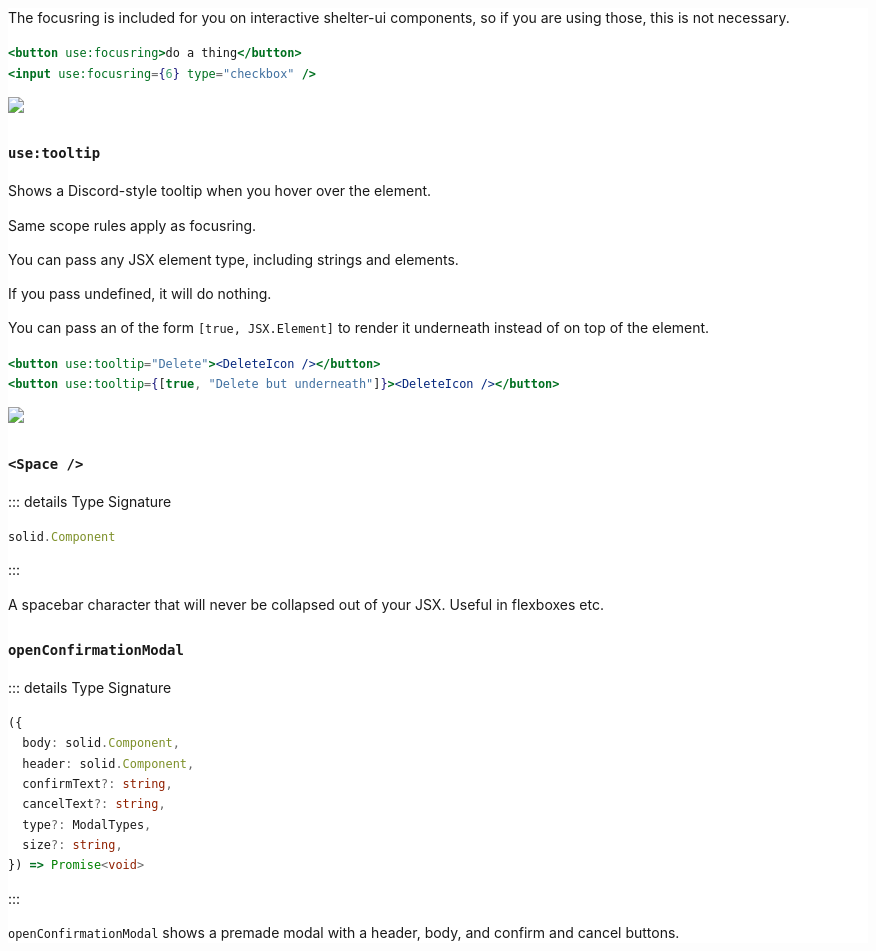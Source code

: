 The focusring is included for you on interactive shelter-ui components,
so if you are using those, this is not necessary.

```jsx
<button use:focusring>do a thing</button>
<input use:focusring={6} type="checkbox" />
```

![](/ui/focusring.webp)

### `use:tooltip`

Shows a Discord-style tooltip when you hover over the element.

Same scope rules apply as focusring.

You can pass any JSX element type, including strings and elements.

If you pass undefined, it will do nothing.

You can pass an of the form `[true, JSX.Element]` to render it underneath instead of on top of the element.

```jsx
<button use:tooltip="Delete"><DeleteIcon /></button>
<button use:tooltip={[true, "Delete but underneath"]}><DeleteIcon /></button>
```

![](/ui/tooltip.webp)

### `<Space />`

::: details Type Signature
```ts
solid.Component
```
:::

A spacebar character that will never be collapsed out of your JSX. Useful in flexboxes etc.

### `openConfirmationModal`

::: details Type Signature
```ts
({
  body: solid.Component,
  header: solid.Component,
  confirmText?: string,
  cancelText?: string,
  type?: ModalTypes,
  size?: string,
}) => Promise<void>
```
:::

`openConfirmationModal` shows a premade modal with a header, body, and confirm and cancel buttons.


[//]: # (TODO: once the styles are fixed, add an img)
[//]: # (TODO: as above)